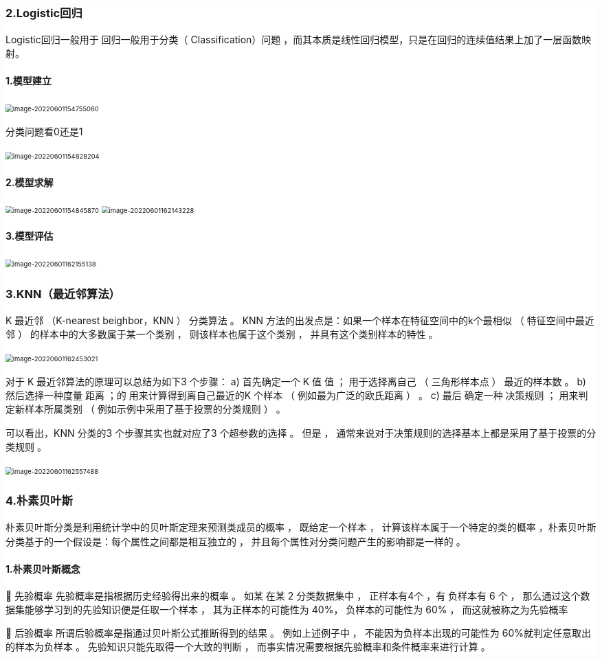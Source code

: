 ### 2.Logistic回归

Logistic回归一般用于 回归一般用于分类（ Classification）问题 ，而其本质是线性回归模型，只是在回归的连续值结果上加了一层函数映射。

#### 1.模型建立

<img src="D:\Typora_CACHE\image-20220601154755060.png" alt="image-20220601154755060" style="zoom:67%;" />

分类问题看0还是1

<img src="D:\Typora_CACHE\image-20220601154828204.png" alt="image-20220601154828204" style="zoom:67%;" />

#### 2.模型求解

<img src="D:\Typora_CACHE\image-20220601154845870.png" alt="image-20220601154845870" style="zoom:67%;" />

<img src="D:\Typora_CACHE\image-20220601162143228.png" alt="image-20220601162143228" style="zoom:67%;" />

#### 3.模型评估

<img src="D:\Typora_CACHE\image-20220601162155138.png" alt="image-20220601162155138" style="zoom:67%;" />

### 3.KNN（最近邻算法）

K 最近邻 （K-nearest beighbor，KNN ） 分类算法 。 KNN 方法的出发点是：如果一个样本在特征空间中的k个最相似 （ 特征空间中最近邻 ） 的样本中的大多数属于某一个类别 ， 则该样本也属于这个类别 ， 并具有这个类别样本的特性 。

<img src="D:\Typora_CACHE\image-20220601162453021.png" alt="image-20220601162453021" style="zoom:67%;" />

对于 K 最近邻算法的原理可以总结为如下3 个步骤：
a) 首先确定一个 K 值 值 ； 用于选择离自己 （ 三角形样本点 ） 最近的样本数 。
b) 然后选择一种度量 距离 ；的 用来计算得到离自己最近的K 个样本 （ 例如最为广泛的欧氏距离 ） 。
c) 最后 确定一种 决策规则 ； 用来判定新样本所属类别 （ 例如示例中采用了基于投票的分类规则 ） 。

可以看出，KNN 分类的3 个步骤其实也就对应了3 个超参数的选择 。 但是 ， 通常来说对于决策规则的选择基本上都是采用了基于投票的分类规则 。

<img src="D:\Typora_CACHE\image-20220601162557488.png" alt="image-20220601162557488" style="zoom:67%;" />

### 4.朴素贝叶斯

朴素贝叶斯分类是利用统计学中的贝叶斯定理来预测类成员的概率 ， 既给定一个样本 ， 计算该样本属于一个特定的类的概率 ，朴素贝叶斯分类基于的一个假设是：每个属性之间都是相互独立的 ， 并且每个属性对分类问题产生的影响都是一样的 。

#### 1.朴素贝叶斯概念

 先验概率
先验概率是指根据历史经验得出来的概率 。
如某 在某 2 分类数据集中 ， 正样本有4个 ，有 负样本有 6 个 ， 那么通过这个数据集能够学习到的先验知识便是任取一个样本 ， 其为正样本的可能性为 40%， 负样本的可能性为 60% ， 而这就被称之为先验概率

 后验概率
所谓后验概率是指通过贝叶斯公式推断得到的结果 。
例如上述例子中 ， 不能因为负样本出现的可能性为 60%就判定任意取出的样本为负样本 。 先验知识只能先取得一个大致的判断 ， 而事实情况需要根据先验概率和条件概率来进行计算 。
